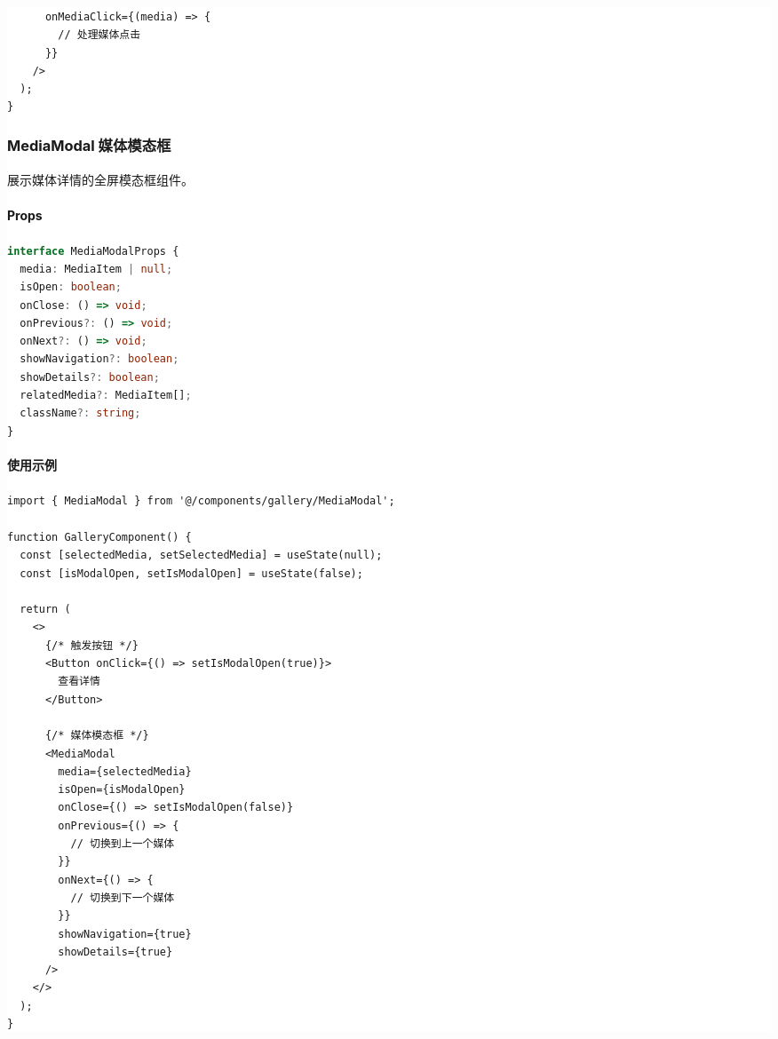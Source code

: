 ```tsx
      onMediaClick={(media) => {
        // 处理媒体点击
      }}
    />
  );
}
```

### MediaModal 媒体模态框

展示媒体详情的全屏模态框组件。

#### Props

```typescript
interface MediaModalProps {
  media: MediaItem | null;
  isOpen: boolean;
  onClose: () => void;
  onPrevious?: () => void;
  onNext?: () => void;
  showNavigation?: boolean;
  showDetails?: boolean;
  relatedMedia?: MediaItem[];
  className?: string;
}
```

#### 使用示例

```tsx
import { MediaModal } from '@/components/gallery/MediaModal';

function GalleryComponent() {
  const [selectedMedia, setSelectedMedia] = useState(null);
  const [isModalOpen, setIsModalOpen] = useState(false);

  return (
    <>
      {/* 触发按钮 */}
      <Button onClick={() => setIsModalOpen(true)}>
        查看详情
      </Button>

      {/* 媒体模态框 */}
      <MediaModal
        media={selectedMedia}
        isOpen={isModalOpen}
        onClose={() => setIsModalOpen(false)}
        onPrevious={() => {
          // 切换到上一个媒体
        }}
        onNext={() => {
          // 切换到下一个媒体
        }}
        showNavigation={true}
        showDetails={true}
      />
    </>
  );
}
```
